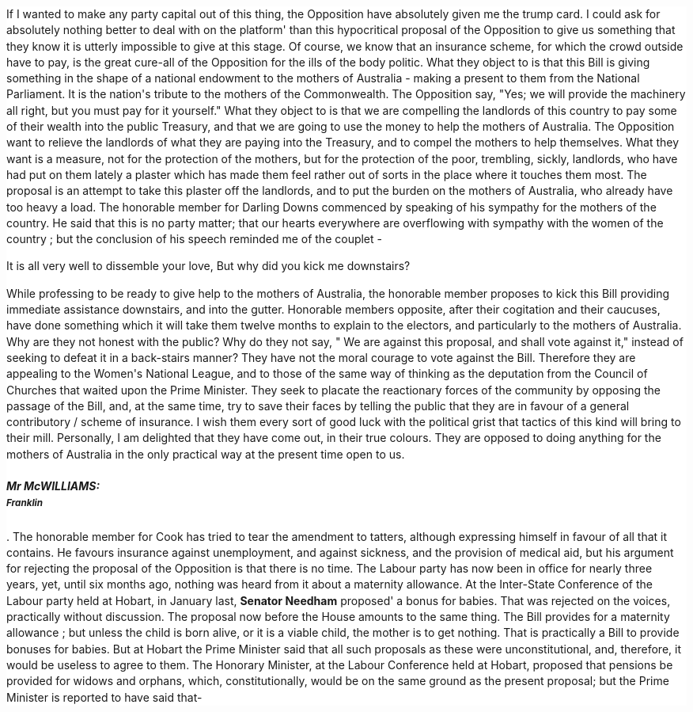 If I wanted to make any party capital out of this thing, the Opposition have absolutely given me the trump card. I could ask for absolutely nothing better to deal with on the platform' than this hypocritical proposal of the Opposition to give us something that they know it is utterly impossible to give at this stage. Of course, we know that an insurance scheme, for which the crowd outside have to pay, is the great cure-all of the Opposition for the ills of the body politic. What they object to is that this Bill is giving something in the shape of a national endowment to the mothers of Australia - making a present to them from the National Parliament. It is the nation's tribute to the mothers of the Commonwealth. The Opposition say, "Yes; we will provide the machinery all right, but you must pay for it yourself." What they object to is that we are compelling the landlords of this country to pay some of their wealth into the public Treasury, and that we are going to use the money to help the mothers of Australia. The Opposition want to relieve the landlords of what they are paying into the Treasury, and to compel the mothers to help themselves. What they want is a measure, not for the protection of the mothers, but for the protection of the poor, trembling, sickly, landlords, who have had put on them lately a plaster which has made them feel rather out of sorts in the place where it touches them most. The proposal is an attempt to take this plaster off the landlords, and to put the burden on the mothers of Australia, who already have too heavy a load. The honorable member for Darling Downs commenced by speaking of his sympathy for the mothers of the country. He said that this is no party matter; that our hearts everywhere are overflowing with sympathy with the women of the country ; but the conclusion of his speech reminded me of the couplet - 

It is all very well to dissemble your love, But why did you kick me downstairs? 

While professing to be ready to give help to the mothers of Australia, the honorable member proposes to kick this Bill providing immediate assistance downstairs, and into the gutter. Honorable members opposite, after their cogitation and their caucuses, have done something which it will take them twelve months to explain to the electors, and particularly to the mothers of Australia. Why are they not honest with the public? Why do they not say, " We are against this proposal, and shall vote against it," instead of seeking to defeat it in a back-stairs manner? They have not the moral courage to vote against the Bill. Therefore they are appealing to the Women's National League, and to those of the same way of thinking as the deputation from the Council of Churches that waited upon the Prime Minister. They seek to placate the reactionary forces of the community by opposing the passage of the Bill, and, at the same time, try to save their faces by telling the public that they are in favour of a general contributory / scheme of insurance. I wish them every sort of good luck with the political grist that tactics of this kind will bring to their mill. Personally, I am delighted that they have come out, in their true colours. They are opposed to doing anything for the mothers of Australia in the only practical way at the present time open to us. 

##### Mr McWILLIAMS:<br><small class="text-muted">Franklin</small>

. The honorable member for Cook has tried to tear the amendment to tatters, although expressing himself in favour of all that it contains. He favours insurance against unemployment, and against sickness, and the provision of medical aid, but his argument for rejecting the proposal of the Opposition is that there is no time. The Labour party has now been in office for nearly three years, yet, until six months ago, nothing was heard from it about a maternity allowance. At the Inter-State Conference of the Labour party held at Hobart, in January last,  **Senator Needham**  proposed'  a  bonus for babies. That was rejected on the voices, practically without discussion. The proposal now before the House amounts to the same thing. The Bill provides for a maternity allowance ; but unless the child is born alive, or it is a viable child, the mother is to get nothing. That is practically a Bill to provide bonuses for babies. But at Hobart the Prime Minister said that all such proposals as these were unconstitutional, and, therefore, it would be useless to agree to them. The Honorary Minister, at the Labour Conference held at Hobart, proposed that pensions be provided for widows and orphans, which, constitutionally, would be on the same ground as the present proposal; but the Prime Minister is reported to have said that- 
